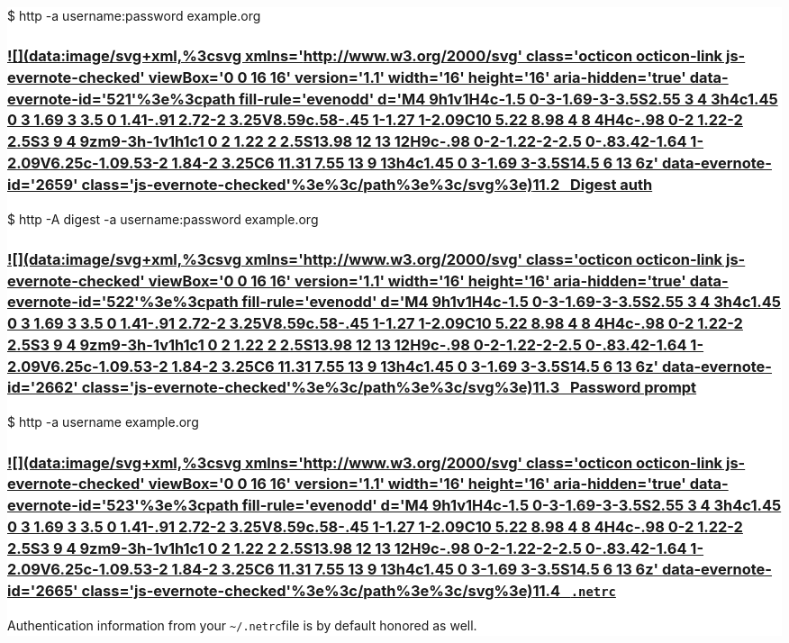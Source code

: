 $ http -a username:password example.org

### [![](data:image/svg+xml,%3csvg xmlns='http://www.w3.org/2000/svg' class='octicon octicon-link js-evernote-checked' viewBox='0 0 16 16' version='1.1' width='16' height='16' aria-hidden='true' data-evernote-id='521'%3e%3cpath fill-rule='evenodd' d='M4 9h1v1H4c-1.5 0-3-1.69-3-3.5S2.55 3 4 3h4c1.45 0 3 1.69 3 3.5 0 1.41-.91 2.72-2 3.25V8.59c.58-.45 1-1.27 1-2.09C10 5.22 8.98 4 8 4H4c-.98 0-2 1.22-2 2.5S3 9 4 9zm9-3h-1v1h1c1 0 2 1.22 2 2.5S13.98 12 13 12H9c-.98 0-2-1.22-2-2.5 0-.83.42-1.64 1-2.09V6.25c-1.09.53-2 1.84-2 3.25C6 11.31 7.55 13 9 13h4c1.45 0 3-1.69 3-3.5S14.5 6 13 6z' data-evernote-id='2659' class='js-evernote-checked'%3e%3c/path%3e%3c/svg%3e)](https://github.com/jakubroztocil/httpie#112digest-auth)[11.2   Digest auth](https://github.com/jakubroztocil/httpie#id32)

$ http -A digest -a username:password example.org

### [![](data:image/svg+xml,%3csvg xmlns='http://www.w3.org/2000/svg' class='octicon octicon-link js-evernote-checked' viewBox='0 0 16 16' version='1.1' width='16' height='16' aria-hidden='true' data-evernote-id='522'%3e%3cpath fill-rule='evenodd' d='M4 9h1v1H4c-1.5 0-3-1.69-3-3.5S2.55 3 4 3h4c1.45 0 3 1.69 3 3.5 0 1.41-.91 2.72-2 3.25V8.59c.58-.45 1-1.27 1-2.09C10 5.22 8.98 4 8 4H4c-.98 0-2 1.22-2 2.5S3 9 4 9zm9-3h-1v1h1c1 0 2 1.22 2 2.5S13.98 12 13 12H9c-.98 0-2-1.22-2-2.5 0-.83.42-1.64 1-2.09V6.25c-1.09.53-2 1.84-2 3.25C6 11.31 7.55 13 9 13h4c1.45 0 3-1.69 3-3.5S14.5 6 13 6z' data-evernote-id='2662' class='js-evernote-checked'%3e%3c/path%3e%3c/svg%3e)](https://github.com/jakubroztocil/httpie#113password-prompt)[11.3   Password prompt](https://github.com/jakubroztocil/httpie#id33)

$ http -a username example.org

### [![](data:image/svg+xml,%3csvg xmlns='http://www.w3.org/2000/svg' class='octicon octicon-link js-evernote-checked' viewBox='0 0 16 16' version='1.1' width='16' height='16' aria-hidden='true' data-evernote-id='523'%3e%3cpath fill-rule='evenodd' d='M4 9h1v1H4c-1.5 0-3-1.69-3-3.5S2.55 3 4 3h4c1.45 0 3 1.69 3 3.5 0 1.41-.91 2.72-2 3.25V8.59c.58-.45 1-1.27 1-2.09C10 5.22 8.98 4 8 4H4c-.98 0-2 1.22-2 2.5S3 9 4 9zm9-3h-1v1h1c1 0 2 1.22 2 2.5S13.98 12 13 12H9c-.98 0-2-1.22-2-2.5 0-.83.42-1.64 1-2.09V6.25c-1.09.53-2 1.84-2 3.25C6 11.31 7.55 13 9 13h4c1.45 0 3-1.69 3-3.5S14.5 6 13 6z' data-evernote-id='2665' class='js-evernote-checked'%3e%3c/path%3e%3c/svg%3e)](https://github.com/jakubroztocil/httpie#114netrc)[11.4   `.netrc`](https://github.com/jakubroztocil/httpie#id34)

Authentication information from your `~/.netrc`file is by default honored as well.

